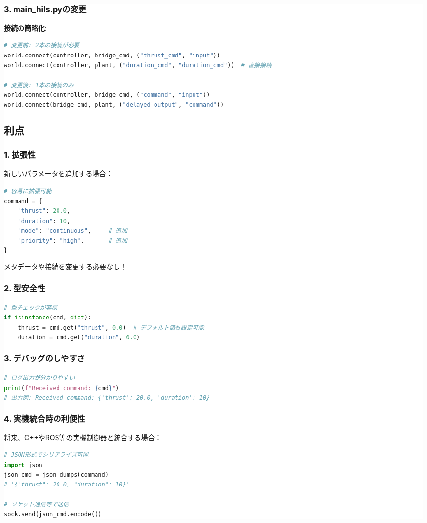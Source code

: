 ### 3. main_hils.pyの変更

**接続の簡略化**:
```python
# 変更前: 2本の接続が必要
world.connect(controller, bridge_cmd, ("thrust_cmd", "input"))
world.connect(controller, plant, ("duration_cmd", "duration_cmd"))  # 直接接続

# 変更後: 1本の接続のみ
world.connect(controller, bridge_cmd, ("command", "input"))
world.connect(bridge_cmd, plant, ("delayed_output", "command"))
```

## 利点

### 1. 拡張性

新しいパラメータを追加する場合：

```python
# 容易に拡張可能
command = {
    "thrust": 20.0,
    "duration": 10,
    "mode": "continuous",     # 追加
    "priority": "high",       # 追加
}
```

メタデータや接続を変更する必要なし！

### 2. 型安全性

```python
# 型チェックが容易
if isinstance(cmd, dict):
    thrust = cmd.get("thrust", 0.0)  # デフォルト値も設定可能
    duration = cmd.get("duration", 0.0)
```

### 3. デバッグのしやすさ

```python
# ログ出力が分かりやすい
print(f"Received command: {cmd}")
# 出力例: Received command: {'thrust': 20.0, 'duration': 10}
```

### 4. 実機統合時の利便性

将来、C++やROS等の実機制御器と統合する場合：

```python
# JSON形式でシリアライズ可能
import json
json_cmd = json.dumps(command)
# '{"thrust": 20.0, "duration": 10}'

# ソケット通信等で送信
sock.send(json_cmd.encode())
```

